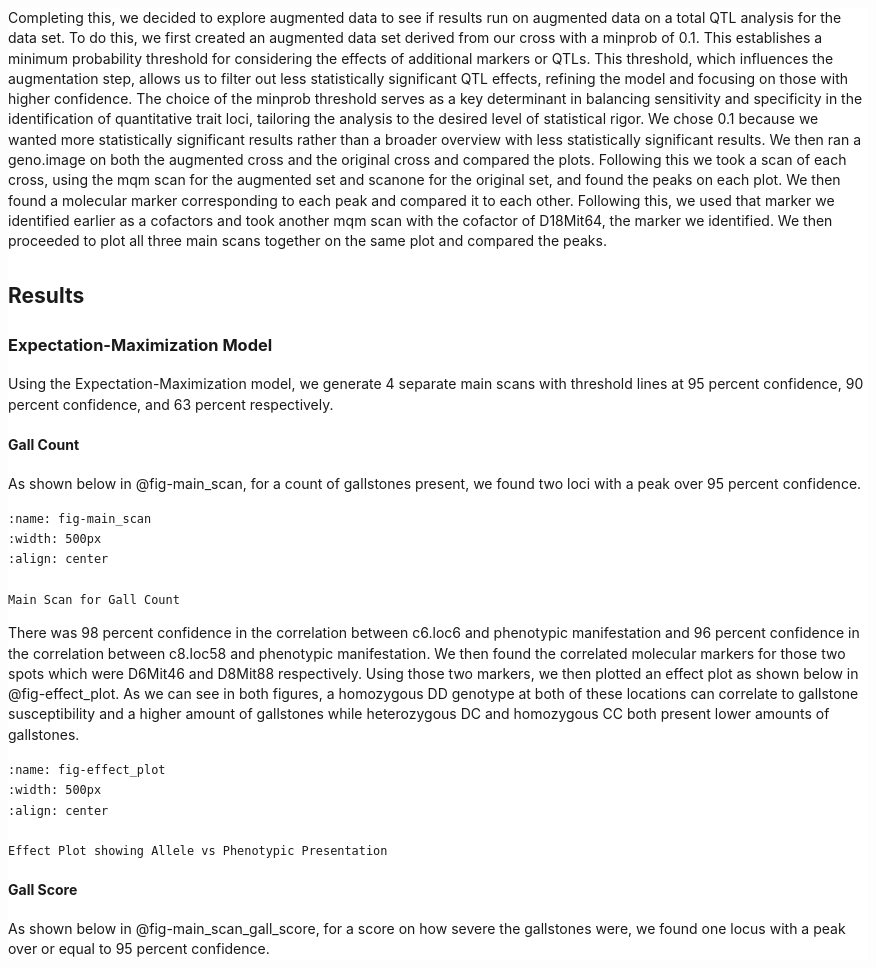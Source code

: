 Completing this, we decided to explore augmented data to see if results run on augmented data on a total QTL analysis for the data set. To do this, we first created an augmented data set derived from our cross with a minprob of 0.1. This establishes a minimum probability threshold for considering the effects of additional markers or QTLs. This threshold, which influences the augmentation step, allows us to filter out less statistically significant QTL effects, refining the model and focusing on those with higher confidence. The choice of the minprob threshold serves as a key determinant in balancing sensitivity and specificity in the identification of quantitative trait loci, tailoring the analysis to the desired level of statistical rigor. We chose 0.1 because we wanted more statistically significant results rather than a broader overview with less statistically significant results. We then ran a geno.image on both the augmented cross and the original cross and compared the plots. Following this we took a scan of each cross, using the mqm scan for the augmented set and scanone for the original set, and found the peaks on each plot. We then found a molecular marker corresponding to each peak and compared it to each other. Following this, we used that marker we identified earlier as a cofactors and took another mqm scan with the cofactor of D18Mit64, the marker we identified. We then proceeded to plot all three main scans together on the same plot and compared the peaks.

## Results

### Expectation-Maximization Model
Using the Expectation-Maximization model, we generate 4 separate main scans with threshold lines at 95 percent confidence, 90 percent confidence, and 63 percent respectively.

#### Gall Count
As shown below in @fig-main_scan, for a count of gallstones present, we found two loci with a peak over 95 percent confidence.

```{figure} #main_scan
:name: fig-main_scan
:width: 500px
:align: center

Main Scan for Gall Count
```

There was 98 percent confidence in the correlation between c6.loc6 and phenotypic manifestation and 96 percent confidence in the correlation between c8.loc58 and phenotypic manifestation. We then found the correlated molecular markers for those two spots which were D6Mit46 and D8Mit88 respectively. Using those two markers, we then plotted an effect plot as shown below in @fig-effect_plot. As we can see in both figures, a homozygous DD genotype at both of these locations can correlate to gallstone susceptibility and a higher amount of gallstones while heterozygous DC and homozygous CC both present lower amounts of gallstones.

```{figure} #effect_plot
:name: fig-effect_plot
:width: 500px
:align: center

Effect Plot showing Allele vs Phenotypic Presentation
```

#### Gall Score

As shown below in @fig-main_scan_gall_score, for a score on how severe the gallstones were, we found one locus with a peak over or equal to 95 percent confidence.
